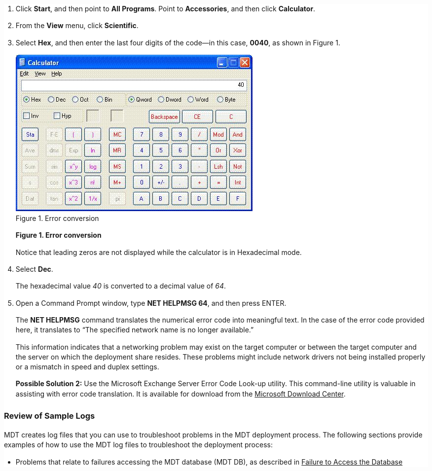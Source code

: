 1. Click **Start**, and then point to **All Programs**. Point to **Accessories**, and then click **Calculator**.  

2. From the **View** menu, click **Scientific**.  

3. Select **Hex**, and then enter the last four digits of the code—in this case, **0040**, as shown in Figure 1.  

    ![TroubleshootingReference1](media/TroubleshootingReference1.jpg "TroubleshootingReference1")  
   Figure 1. Error conversion  

    **Figure 1. Error conversion**  

    Notice that leading zeros are not displayed while the calculator is in Hexadecimal mode.  

4. Select **Dec**.  

    The hexadecimal value *40* is converted to a decimal value of *64*.  

5. Open a Command Prompt window, type **NET HELPMSG 64**, and then press ENTER.  

    The **NET HELPMSG** command translates the numerical error code into meaningful text. In the case of the error code provided here, it translates to “The specified network name is no longer available.”  

   This information indicates that a networking problem may exist on the target computer or between the target computer and the server on which the deployment share resides. These problems might include network drivers not being installed properly or a mismatch in speed and duplex settings.  

   **Possible Solution 2:** Use the Microsoft Exchange Server Error Code Look-up utility. This command-line utility is valuable in assisting with error code translation. It is available for download from the [Microsoft Download Center](http://www.microsoft.com/download/details.aspx?id=985).  

### Review of Sample Logs  
 MDT creates log files that you can use to troubleshoot problems in the MDT deployment process. The following sections provide examples of how to use the MDT log files to troubleshoot the deployment process:  

-   Problems that relate to failures accessing the MDT database (MDT DB), as described in [Failure to Access the Database](#FailuretoAccesstheDatabase)  
